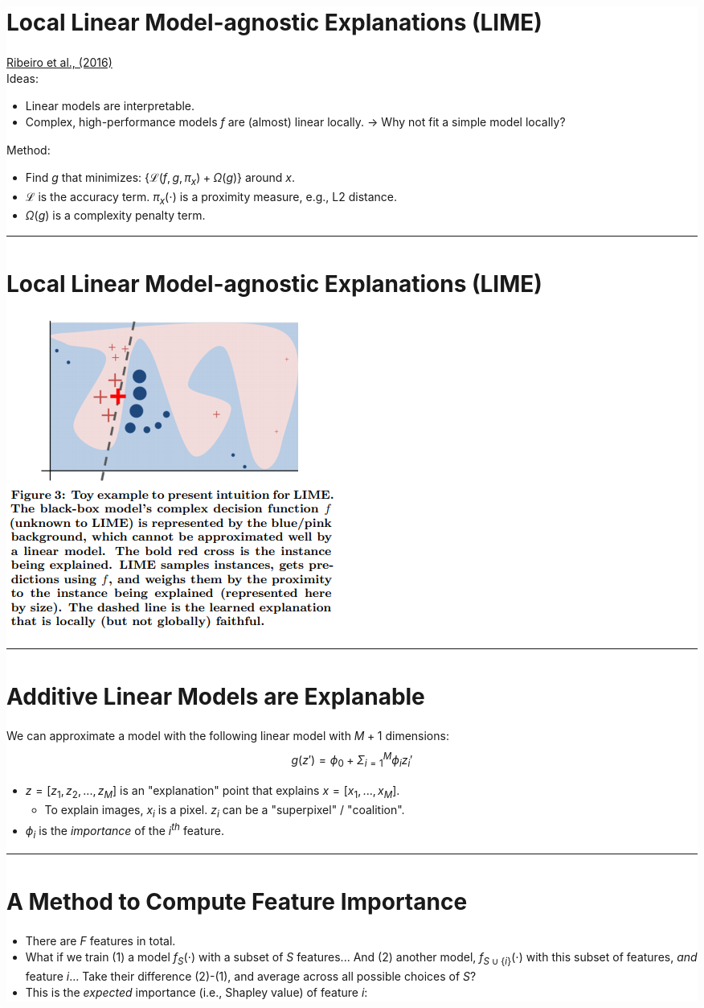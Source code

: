 # Local Linear Model-agnostic Explanations (LIME)
[Ribeiro et al., (2016)](https://arxiv.org/abs/1602.04938)  
Ideas:
   - Linear models are interpretable.  
   - Complex, high-performance models $f$ are (almost) linear locally.
    $\rightarrow$ Why not fit a simple model locally?

Method:
   - Find $g$ that minimizes: $\{\mathcal{L}(f, g, \pi_x) + \Omega(g)\}$ around $x$.
   - $\mathcal{L}$ is the accuracy term. $\pi_x(\cdot)$ is a proximity measure, e.g., L2 distance.
   - $\Omega(g)$ is a complexity penalty term.

---
# Local Linear Model-agnostic Explanations (LIME)
![bg right height:550px](res/2_xai_review/lime_example.png)

---
# Additive Linear Models are Explanable
We can approximate a model with the following linear model with $M+1$ dimensions:
$$g(z') = \phi_0 + \Sigma_{i=1}^{M} \phi_i z_i'$$

- $z=[z_1, z_2, ..., z_M]$ is an "explanation" point that explains $x=[x_1, ..., x_M]$.
  - To explain images, $x_i$ is a pixel. $z_i$ can be a "superpixel" / "coalition".
- $\phi_i$ is the *importance* of the $i^{th}$ feature.

---
# A Method to Compute Feature Importance
- There are $F$ features in total.
- What if we train (1) a model $f_{S}(\cdot)$ with a subset of $S$ features...
  And (2) another model, $f_{S\cup \{i\}}(\cdot)$ with this subset of features, *and* feature $i$...
  Take their difference (2)-(1), and average across all possible choices of $S$?
- This is the *expected* importance (i.e., Shapley value) of feature $i$:
